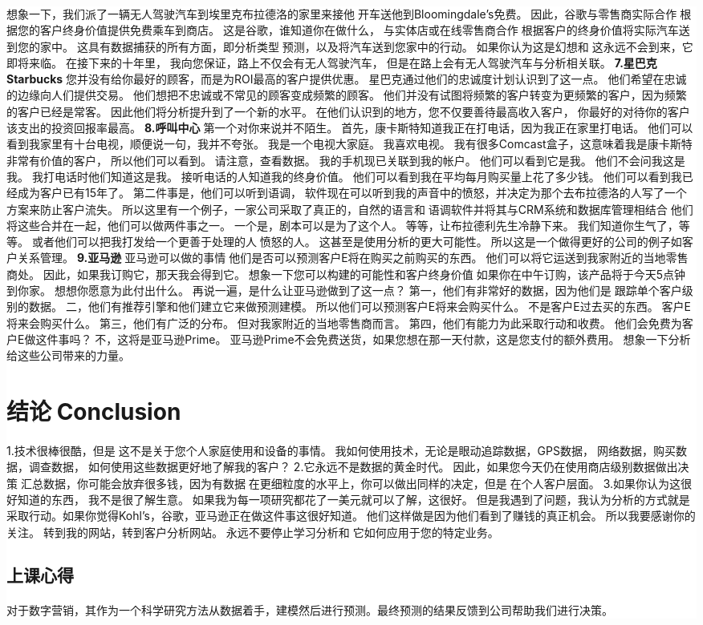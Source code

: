 想象一下，我们派了一辆无人驾驶汽车到埃里克布拉德洛的家里来接他 开车送他到Bloomingdale’s免费。 因此，谷歌与零售商实际合作 根据您的客户终身价值提供免费乘车到商店。 这是谷歌，谁知道你在做什么， 与实体店或在线零售商合作 根据客户的终身价值将实际汽车送到您的家中。 这具有数据捕获的所有方面，即分析类型 预测，以及将汽车送到您家中的行动。 如果你认为这是幻想和 这永远不会到来，它即将来临。 在接下来的十年里， 我向您保证，路上不仅会有无人驾驶汽车， 但是在路上会有无人驾驶汽车与分析相关联。
**7.星巴克Starbucks**
您并没有给你最好的顾客，而是为ROI最高的客户提供优惠。 星巴克通过他们的忠诚度计划认识到了这一点。 他们希望在忠诚的边缘向人们提供交易。 他们想把不忠诚或不常见的顾客变成频繁的顾客。 他们并没有试图将频繁的客户转变为更频繁的客户，因为频繁的客户已经是常客。 因此他们将分析提升到了一个新的水平。 在他们认识到的地方，您不仅要善待最高收入客户， 你最好的对待你的客户 该支出的投资回报率最高。
**8.呼叫中心**
第一个对你来说并不陌生。 首先，康卡斯特知道我正在打电话，因为我正在家里打电话。 他们可以看到我家里有十台电视，顺便说一句，我并不夸张。 我是一个电视大家庭。 我喜欢电视。 我有很多Comcast盒子，这意味着我是康卡斯特非常有价值的客户， 所以他们可以看到。 请注意，查看数据。 我的手机现已关联到我的帐户。 他们可以看到它是我。 他们不会问我这是我。 我打电话时他们知道这是我。 接听电话的人知道我的终身价值。 他们可以看到我在平均每月购买量上花了多少钱。 他们可以看到我已经成为客户已有15年了。 第二件事是，他们可以听到语调， 软件现在可以听到我的声音中的愤怒，并决定为那个去布拉德洛的人写了一个方案来防止客户流失。 所以这里有一个例子，一家公司采取了真正的，自然的语言和 语调软件并将其与CRM系统和数据库管理相结合 他们将这些合并在一起，他们可以做两件事之一。 一个是，剧本可以是为了这个人。 等等，让布拉德利先生冷静下来。 我们知道你生气了，等等。 或者他们可以把我打发给一个更善于处理的人 愤怒的人。 这甚至是使用分析的更大可能性。 所以这是一个做得更好的公司的例子如客户关系管理。
**9.亚马逊**
亚马逊可以做的事情 他们是否可以预测客户E将在购买之前购买的东西。 他们可以将它运送到我家附近的当地零售商处。 因此，如果我订购它，那天我会得到它。 想象一下您可以构建的可能性和客户终身价值 如果你在中午订购，该产品将于今天5点钟到你家。 想想你愿意为此付出什么。 再说一遍，是什么让亚马逊做到了这一点？ 第一，他们有非常好的数据，因为他们是 跟踪单个客户级别的数据。 二，他们有推荐引擎和他们建立它来做预测建模。 所以他们可以预测客户E将来会购买什么。 不是客户E过去买的东西。 客户E将来会购买什么。 第三，他们有广泛的分布。 但对我家附近的当地零售商而言。 第四，他们有能力为此采取行动和收费。 他们会免费为客户E做这件事吗？ 不，这将是亚马逊Prime。 亚马逊Prime不会免费送货，如果您想在那一天付款，这是您支付的额外费用。 想象一下分析给这些公司带来的力量。
# 结论 Conclusion
1.技术很棒很酷，但是 这不是关于您个人家庭使用和设备的事情。 我如何使用技术，无论是眼动追踪数据，GPS数据， 网络数据，购买数据，调查数据， 如何使用这些数据更好地了解我的客户？
2.它永远不是数据的黄金时代。 因此，如果您今天仍在使用商店级别数据做出决策 汇总数据，你可能会放弃很多钱，因为有数据 在更细粒度的水平上，你可以做出同样的决定，但是 在个人客户层面。
3.如果你认为这很好知道的东西， 我不是很了解生意。 如果我为每一项研究都花了一美元就可以了解，这很好。 但是我遇到了问题，我认为分析的方式就是采取行动。如果你觉得Kohl’s，谷歌，亚马逊正在做这件事这很好知道。 他们这样做是因为他们看到了赚钱的真正机会。 所以我要感谢你的关注。 转到我的网站，转到客户分析网站。 永远不要停止学习分析和 它如何应用于您的特定业务。
## 上课心得
对于数字营销，其作为一个科学研究方法从数据着手，建模然后进行预测。最终预测的结果反馈到公司帮助我们进行决策。

